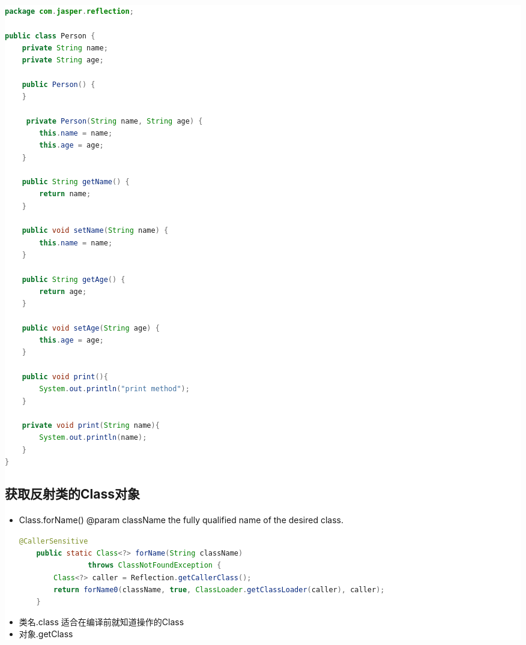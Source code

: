 ```java
package com.jasper.reflection;

public class Person {
    private String name;
    private String age;

    public Person() {
    }

     private Person(String name, String age) {
        this.name = name;
        this.age = age;
    }

    public String getName() {
        return name;
    }

    public void setName(String name) {
        this.name = name;
    }

    public String getAge() {
        return age;
    }

    public void setAge(String age) {
        this.age = age;
    }

    public void print(){
        System.out.println("print method");
    }

    private void print(String name){
        System.out.println(name);
    }
}
```

## 获取反射类的Class对象

* Class.forName()  @param className the fully qualified name of the desired class.
  ```java
  @CallerSensitive
      public static Class<?> forName(String className)
                  throws ClassNotFoundException {
          Class<?> caller = Reflection.getCallerClass();
          return forName0(className, true, ClassLoader.getClassLoader(caller), caller);
      }
  ```
* 类名.class  适合在编译前就知道操作的Class
* 对象.getClass
